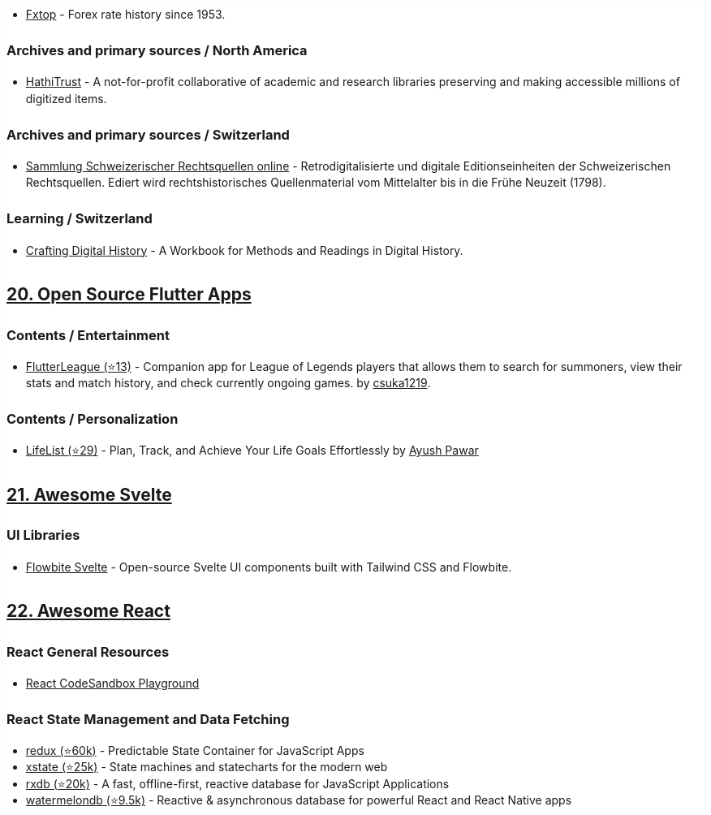 *   [Fxtop](https://fxtop.com/) - Forex rate history since 1953.

### Archives and primary sources / North America

*   [HathiTrust](https://www.hathitrust.org) - A not-for-profit collaborative of academic and research libraries preserving and making accessible millions of digitized items.

### Archives and primary sources / Switzerland

*   [Sammlung Schweizerischer Rechtsquellen online](https://www.ssrq-sds-fds.ch/projekte/ssrq-online/) - Retrodigitalisierte und digitale Editionseinheiten der Schweizerischen Rechtsquellen. Ediert wird rechtshistorisches Quellenmaterial vom Mittelalter bis in die Frühe Neuzeit (1798).

### Learning / Switzerland

*   [Crafting Digital History](http://workbook.craftingdigitalhistory.ca/) - A Workbook for Methods and Readings in Digital History.

## [20. Open Source Flutter Apps](/content/tortuvshin/open-source-flutter-apps/week/README.md)

### Contents / Entertainment

*   [FlutterLeague (⭐13)](https://github.com/csuka1219/Flutter_League) -  Companion app for League of Legends players that allows them to search for summoners, view their stats and match history, and check currently ongoing games. by [csuka1219](https://github.com/csuka1219).

### Contents / Personalization

*   [LifeList (⭐29)](https://github.com/Spyy004/LifeList) - Plan, Track, and Achieve Your Life Goals Effortlessly by [Ayush Pawar](https://github.com/Spyy004)

## [21. Awesome Svelte](/content/TheComputerM/awesome-svelte/week/README.md)

### UI Libraries

*   [Flowbite Svelte](https://flowbite-svelte.com/) - Open-source Svelte UI components built with Tailwind CSS and Flowbite.

## [22. Awesome React](/content/enaqx/awesome-react/week/README.md)

### React General Resources

*   [React CodeSandbox Playground](https://codesandbox.io/s/new)

### React State Management and Data Fetching

*   [redux (⭐60k)](https://github.com/reduxjs/redux) - Predictable State Container for JavaScript Apps
*   [xstate (⭐25k)](https://github.com/statelyai/xstate) - State machines and statecharts for the modern web
*   [rxdb (⭐20k)](https://github.com/pubkey/rxdb) - A fast, offline-first, reactive database for JavaScript Applications
*   [watermelondb (⭐9.5k)](https://github.com/Nozbe/WatermelonDB) - Reactive & asynchronous database for powerful React and React Native apps
